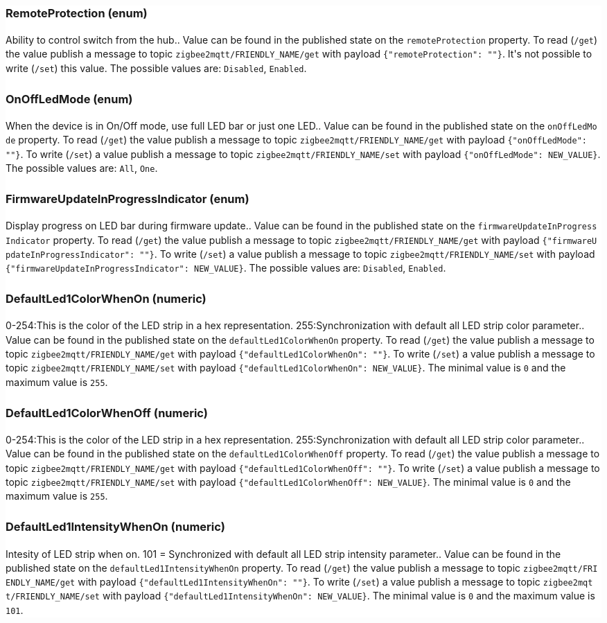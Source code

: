 ### RemoteProtection (enum)
Ability to control switch from the hub..
Value can be found in the published state on the `remoteProtection` property.
To read (`/get`) the value publish a message to topic `zigbee2mqtt/FRIENDLY_NAME/get` with payload `{"remoteProtection": ""}`.
It's not possible to write (`/set`) this value.
The possible values are: `Disabled`, `Enabled`.

### OnOffLedMode (enum)
When the device is in On/Off mode, use full LED bar or just one LED..
Value can be found in the published state on the `onOffLedMode` property.
To read (`/get`) the value publish a message to topic `zigbee2mqtt/FRIENDLY_NAME/get` with payload `{"onOffLedMode": ""}`.
To write (`/set`) a value publish a message to topic `zigbee2mqtt/FRIENDLY_NAME/set` with payload `{"onOffLedMode": NEW_VALUE}`.
The possible values are: `All`, `One`.

### FirmwareUpdateInProgressIndicator (enum)
Display progress on LED bar during firmware update..
Value can be found in the published state on the `firmwareUpdateInProgressIndicator` property.
To read (`/get`) the value publish a message to topic `zigbee2mqtt/FRIENDLY_NAME/get` with payload `{"firmwareUpdateInProgressIndicator": ""}`.
To write (`/set`) a value publish a message to topic `zigbee2mqtt/FRIENDLY_NAME/set` with payload `{"firmwareUpdateInProgressIndicator": NEW_VALUE}`.
The possible values are: `Disabled`, `Enabled`.

### DefaultLed1ColorWhenOn (numeric)
0-254:This is the color of the LED strip in a hex representation. 255:Synchronization with default all LED strip color parameter..
Value can be found in the published state on the `defaultLed1ColorWhenOn` property.
To read (`/get`) the value publish a message to topic `zigbee2mqtt/FRIENDLY_NAME/get` with payload `{"defaultLed1ColorWhenOn": ""}`.
To write (`/set`) a value publish a message to topic `zigbee2mqtt/FRIENDLY_NAME/set` with payload `{"defaultLed1ColorWhenOn": NEW_VALUE}`.
The minimal value is `0` and the maximum value is `255`.

### DefaultLed1ColorWhenOff (numeric)
0-254:This is the color of the LED strip in a hex representation. 255:Synchronization with default all LED strip color parameter..
Value can be found in the published state on the `defaultLed1ColorWhenOff` property.
To read (`/get`) the value publish a message to topic `zigbee2mqtt/FRIENDLY_NAME/get` with payload `{"defaultLed1ColorWhenOff": ""}`.
To write (`/set`) a value publish a message to topic `zigbee2mqtt/FRIENDLY_NAME/set` with payload `{"defaultLed1ColorWhenOff": NEW_VALUE}`.
The minimal value is `0` and the maximum value is `255`.

### DefaultLed1IntensityWhenOn (numeric)
Intesity of LED strip when on. 101 = Synchronized with default all LED strip intensity parameter..
Value can be found in the published state on the `defaultLed1IntensityWhenOn` property.
To read (`/get`) the value publish a message to topic `zigbee2mqtt/FRIENDLY_NAME/get` with payload `{"defaultLed1IntensityWhenOn": ""}`.
To write (`/set`) a value publish a message to topic `zigbee2mqtt/FRIENDLY_NAME/set` with payload `{"defaultLed1IntensityWhenOn": NEW_VALUE}`.
The minimal value is `0` and the maximum value is `101`.
